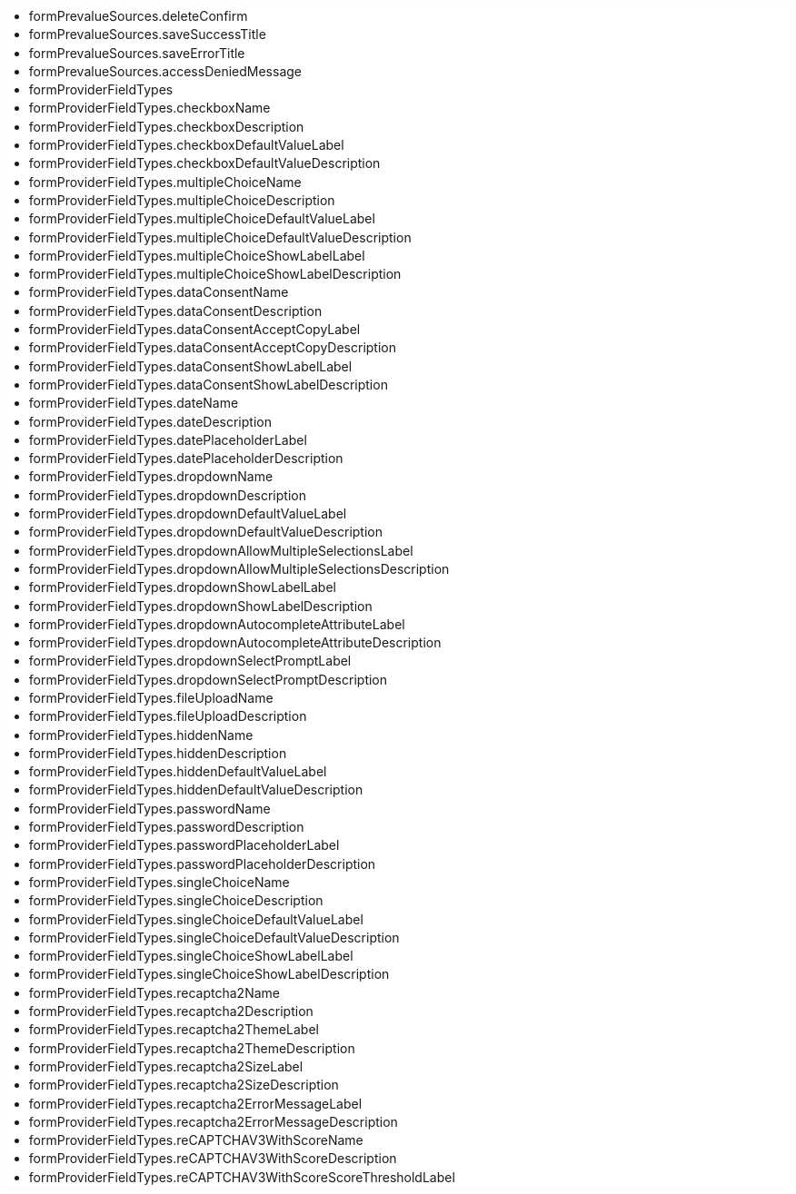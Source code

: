 - formPrevalueSources.deleteConfirm
- formPrevalueSources.saveSuccessTitle
- formPrevalueSources.saveErrorTitle
- formPrevalueSources.accessDeniedMessage
- formProviderFieldTypes
- formProviderFieldTypes.checkboxName
- formProviderFieldTypes.checkboxDescription
- formProviderFieldTypes.checkboxDefaultValueLabel
- formProviderFieldTypes.checkboxDefaultValueDescription
- formProviderFieldTypes.multipleChoiceName
- formProviderFieldTypes.multipleChoiceDescription
- formProviderFieldTypes.multipleChoiceDefaultValueLabel
- formProviderFieldTypes.multipleChoiceDefaultValueDescription
- formProviderFieldTypes.multipleChoiceShowLabelLabel
- formProviderFieldTypes.multipleChoiceShowLabelDescription
- formProviderFieldTypes.dataConsentName
- formProviderFieldTypes.dataConsentDescription
- formProviderFieldTypes.dataConsentAcceptCopyLabel
- formProviderFieldTypes.dataConsentAcceptCopyDescription
- formProviderFieldTypes.dataConsentShowLabelLabel
- formProviderFieldTypes.dataConsentShowLabelDescription
- formProviderFieldTypes.dateName
- formProviderFieldTypes.dateDescription
- formProviderFieldTypes.datePlaceholderLabel
- formProviderFieldTypes.datePlaceholderDescription
- formProviderFieldTypes.dropdownName
- formProviderFieldTypes.dropdownDescription
- formProviderFieldTypes.dropdownDefaultValueLabel
- formProviderFieldTypes.dropdownDefaultValueDescription
- formProviderFieldTypes.dropdownAllowMultipleSelectionsLabel
- formProviderFieldTypes.dropdownAllowMultipleSelectionsDescription
- formProviderFieldTypes.dropdownShowLabelLabel
- formProviderFieldTypes.dropdownShowLabelDescription
- formProviderFieldTypes.dropdownAutocompleteAttributeLabel
- formProviderFieldTypes.dropdownAutocompleteAttributeDescription
- formProviderFieldTypes.dropdownSelectPromptLabel
- formProviderFieldTypes.dropdownSelectPromptDescription
- formProviderFieldTypes.fileUploadName
- formProviderFieldTypes.fileUploadDescription
- formProviderFieldTypes.hiddenName
- formProviderFieldTypes.hiddenDescription
- formProviderFieldTypes.hiddenDefaultValueLabel
- formProviderFieldTypes.hiddenDefaultValueDescription
- formProviderFieldTypes.passwordName
- formProviderFieldTypes.passwordDescription
- formProviderFieldTypes.passwordPlaceholderLabel
- formProviderFieldTypes.passwordPlaceholderDescription
- formProviderFieldTypes.singleChoiceName
- formProviderFieldTypes.singleChoiceDescription
- formProviderFieldTypes.singleChoiceDefaultValueLabel
- formProviderFieldTypes.singleChoiceDefaultValueDescription
- formProviderFieldTypes.singleChoiceShowLabelLabel
- formProviderFieldTypes.singleChoiceShowLabelDescription
- formProviderFieldTypes.recaptcha2Name
- formProviderFieldTypes.recaptcha2Description
- formProviderFieldTypes.recaptcha2ThemeLabel
- formProviderFieldTypes.recaptcha2ThemeDescription
- formProviderFieldTypes.recaptcha2SizeLabel
- formProviderFieldTypes.recaptcha2SizeDescription
- formProviderFieldTypes.recaptcha2ErrorMessageLabel
- formProviderFieldTypes.recaptcha2ErrorMessageDescription
- formProviderFieldTypes.reCAPTCHAV3WithScoreName
- formProviderFieldTypes.reCAPTCHAV3WithScoreDescription
- formProviderFieldTypes.reCAPTCHAV3WithScoreScoreThresholdLabel